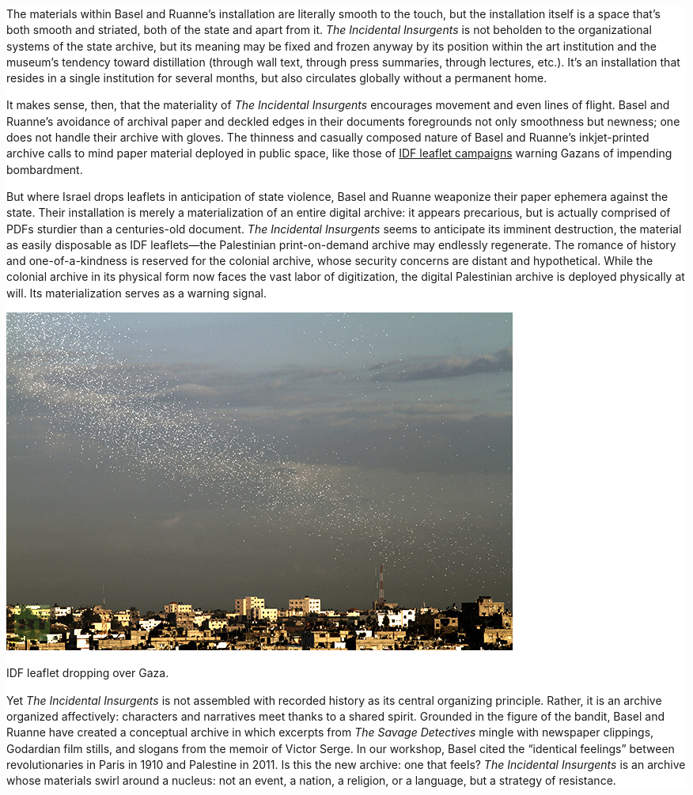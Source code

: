 The materials within Basel and Ruanne’s installation are literally smooth to the touch, but the installation itself is a space that’s both smooth and striated, both of the state and apart from it. *The Incidental Insurgents* is not beholden to the organizational systems of the state archive, but its meaning may be fixed and frozen anyway by its position within the art institution and the museum’s tendency toward distillation (through wall text, through press summaries, through lectures, etc.). It’s an installation that resides in a single institution for several months, but also circulates globally without a permanent home.

It makes sense, then, that the materiality of *The Incidental Insurgents* encourages movement and even lines of flight. Basel and Ruanne’s avoidance of archival paper and deckled edges in their documents foregrounds not only smoothness but newness; one does not handle their archive with gloves. The thinness and casually composed nature of Basel and Ruanne’s inkjet-printed archive calls to mind paper material deployed in public space, like those of [IDF leaflet campaigns](http://www.npr.org/sections/thetwo-way/2014/07/13/331122214/palestinians-flee-gaza-after-israel-drops-warning-leaflets) warning Gazans of impending bombardment.

But where Israel drops leaflets in anticipation of state violence, Basel and Ruanne weaponize their paper ephemera against the state. Their installation is merely a materialization of an entire digital archive: it appears precarious, but is actually comprised of PDFs sturdier than a centuries-old document. *The Incidental Insurgents* seems to anticipate its imminent destruction, the material as easily disposable as IDF leaflets—the Palestinian print-on-demand archive may endlessly regenerate. The romance of history and one-of-a-kindness is reserved for the colonial archive, whose security concerns are distant and hypothetical. While the colonial archive in its physical form now faces the vast labor of digitization, the digital Palestinian archive is deployed physically at will. Its materialization serves as a warning signal.

![IDF leaflet dropping over Gaza.](../../../static/assets/idf-leaflets.jpeg)

<p class="caption">IDF leaflet dropping over Gaza.</p>

Yet *The Incidental Insurgents* is not assembled with recorded history as its central organizing principle. Rather, it is an archive organized affectively: characters and narratives meet thanks to a shared spirit. Grounded in the figure of the bandit, Basel and Ruanne have created a conceptual archive in which excerpts from *The Savage Detectives* mingle with newspaper clippings, Godardian film stills, and slogans from the memoir of Victor Serge. In our workshop, Basel cited the “identical feelings” between revolutionaries in Paris in 1910 and Palestine in 2011. Is this the new archive: one that feels? *The Incidental Insurgents* is an archive whose materials swirl around a nucleus: not an event, a nation, a religion, or a language, but a strategy of resistance.

